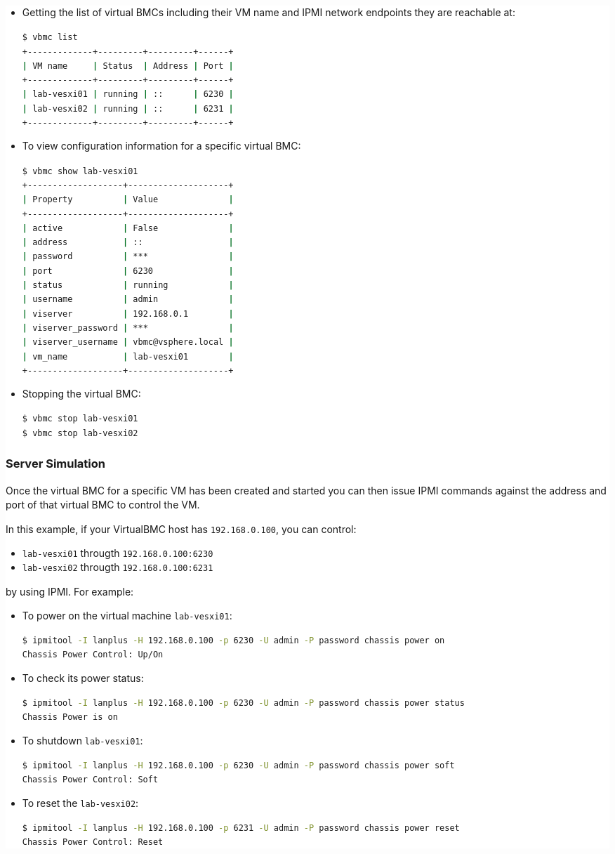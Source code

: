 * Getting the list of virtual BMCs including their VM name and IPMI network endpoints they are reachable at:
  ```bash
  $ vbmc list
  +-------------+---------+---------+------+
  | VM name     | Status  | Address | Port |
  +-------------+---------+---------+------+
  | lab-vesxi01 | running | ::      | 6230 |
  | lab-vesxi02 | running | ::      | 6231 |
  +-------------+---------+---------+------+
* To view configuration information for a specific virtual BMC:
  ```bash
  $ vbmc show lab-vesxi01
  +-------------------+--------------------+
  | Property          | Value              |
  +-------------------+--------------------+
  | active            | False              |
  | address           | ::                 |
  | password          | ***                |
  | port              | 6230               |
  | status            | running            |
  | username          | admin              |
  | viserver          | 192.168.0.1        |
  | viserver_password | ***                |
  | viserver_username | vbmc@vsphere.local |
  | vm_name           | lab-vesxi01        |
  +-------------------+--------------------+
  ```
* Stopping the virtual BMC:
  ```bash
  $ vbmc stop lab-vesxi01
  $ vbmc stop lab-vesxi02
  ```


### Server Simulation

Once the virtual BMC for a specific VM has been created and started you can then issue IPMI commands against the address and port of that virtual BMC to control the VM.

In this example, if your VirtualBMC host has `192.168.0.100`, you can control:

* `lab-vesxi01` througth `192.168.0.100:6230`
* `lab-vesxi02` througth `192.168.0.100:6231`

by using IPMI. For example:

* To power on the virtual machine `lab-vesxi01`:
  ```bash
  $ ipmitool -I lanplus -H 192.168.0.100 -p 6230 -U admin -P password chassis power on
  Chassis Power Control: Up/On
  ```
* To check its power status:
  ```bash
  $ ipmitool -I lanplus -H 192.168.0.100 -p 6230 -U admin -P password chassis power status
  Chassis Power is on
  ```
* To shutdown `lab-vesxi01`:
  ```bash
  $ ipmitool -I lanplus -H 192.168.0.100 -p 6230 -U admin -P password chassis power soft
  Chassis Power Control: Soft
  ```
* To reset the `lab-vesxi02`:
  ```bash
  $ ipmitool -I lanplus -H 192.168.0.100 -p 6231 -U admin -P password chassis power reset
  Chassis Power Control: Reset
  ```
